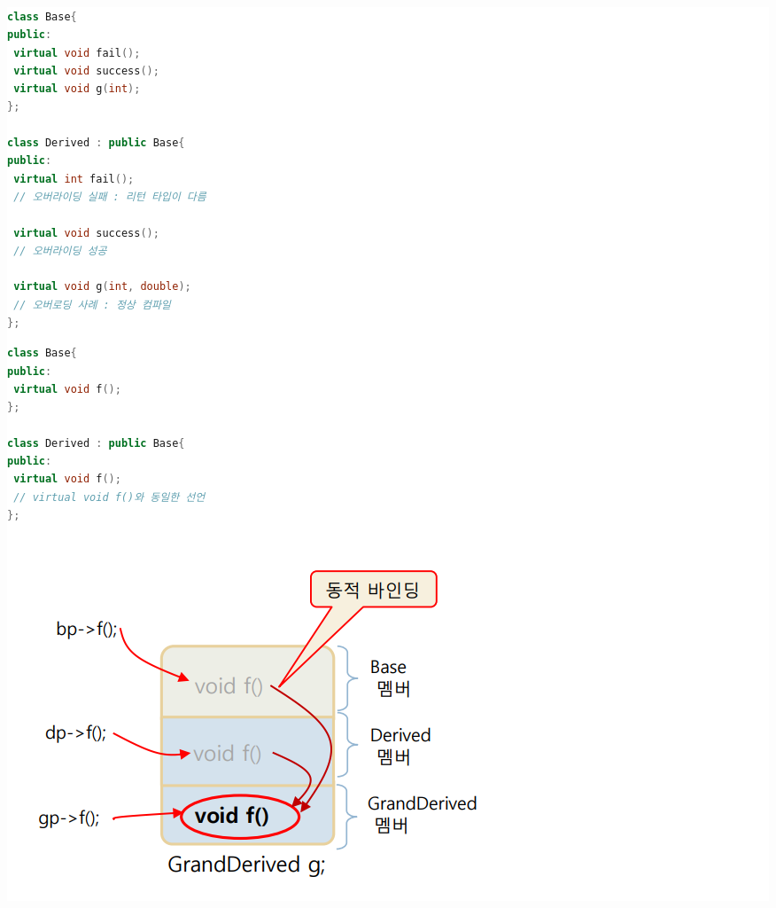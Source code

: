 ```CPP
class Base{
public:
 virtual void fail();
 virtual void success();
 virtual void g(int);
};

class Derived : public Base{
public:
 virtual int fail();
 // 오버라이딩 실패 : 리턴 타입이 다름

 virtual void success();
 // 오버라이딩 성공

 virtual void g(int, double);
 // 오버로딩 사례 : 정상 컴파일
};
```

```CPP
class Base{
public:
 virtual void f();
};

class Derived : public Base{
public:
 virtual void f();
 // virtual void f()와 동일한 선언
};
```

![db2](https://github.com/BangYunseo/TIL/blob/main/Language/Cpp/Image/ch12/db2.PNG)
